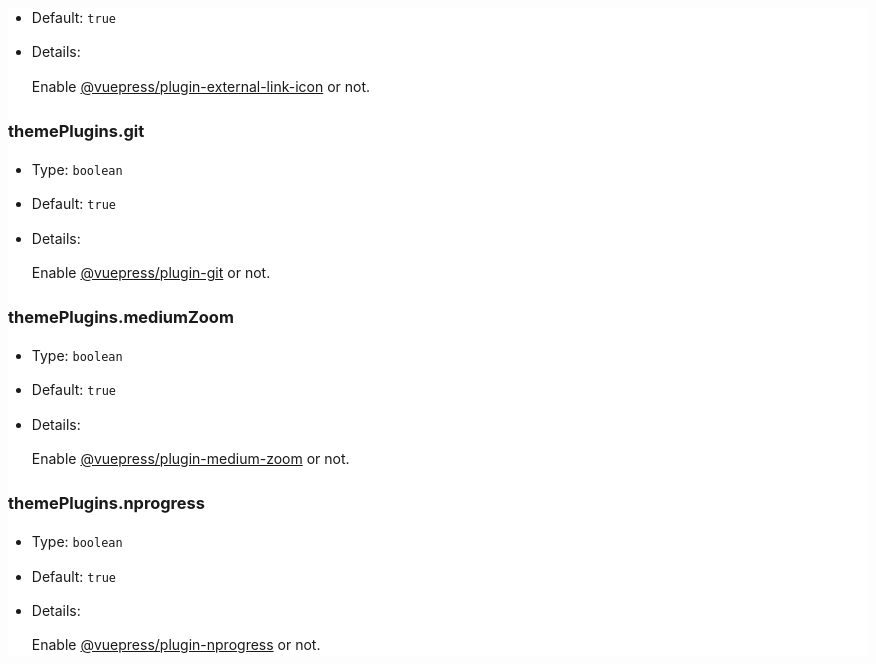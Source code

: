 - Default: `true`

- Details:

  Enable [@vuepress/plugin-external-link-icon](../plugin/external-link-icon.md) or not.

### themePlugins.git

- Type: `boolean`

- Default: `true`

- Details:

  Enable [@vuepress/plugin-git](../plugin/git.md) or not.

### themePlugins.mediumZoom

- Type: `boolean`

- Default: `true`

- Details:

  Enable [@vuepress/plugin-medium-zoom](../plugin/medium-zoom.md) or not.

### themePlugins.nprogress

- Type: `boolean`

- Default: `true`

- Details:

  Enable [@vuepress/plugin-nprogress](../plugin/nprogress.md) or not.
